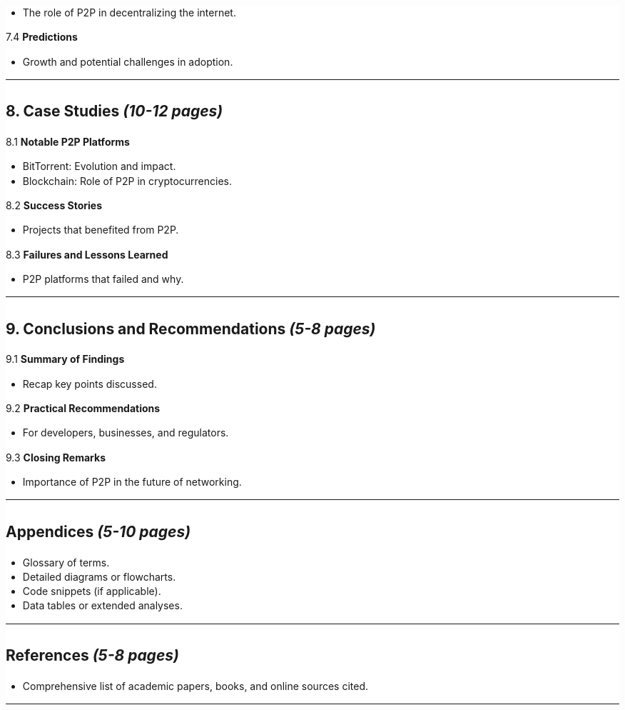 - The role of P2P in decentralizing the internet.

7.4 **Predictions**  

- Growth and potential challenges in adoption.

---

## **8. Case Studies** *(10-12 pages)*  

8.1 **Notable P2P Platforms**  

- BitTorrent: Evolution and impact.  
- Blockchain: Role of P2P in cryptocurrencies.  

8.2 **Success Stories**  

- Projects that benefited from P2P.  

8.3 **Failures and Lessons Learned**  

- P2P platforms that failed and why.  

---

## **9. Conclusions and Recommendations** *(5-8 pages)*  

9.1 **Summary of Findings**  

- Recap key points discussed.

9.2 **Practical Recommendations**  

- For developers, businesses, and regulators.

9.3 **Closing Remarks**  

- Importance of P2P in the future of networking.

---

## **Appendices** *(5-10 pages)*  

- Glossary of terms.  
- Detailed diagrams or flowcharts.  
- Code snippets (if applicable).  
- Data tables or extended analyses.

---

## **References** *(5-8 pages)*  

- Comprehensive list of academic papers, books, and online sources cited.

---
